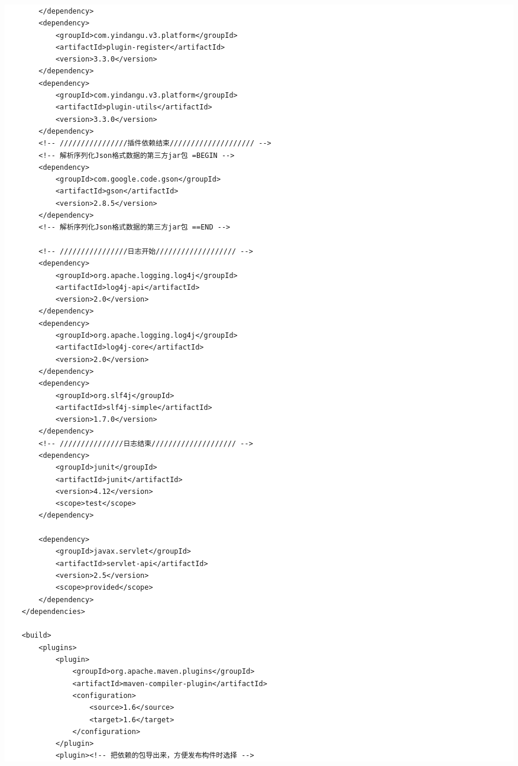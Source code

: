```markup
		</dependency>
		<dependency>
			<groupId>com.yindangu.v3.platform</groupId>
			<artifactId>plugin-register</artifactId>
			<version>3.3.0</version>
		</dependency>
		<dependency>
			<groupId>com.yindangu.v3.platform</groupId>
			<artifactId>plugin-utils</artifactId>
			<version>3.3.0</version>
		</dependency>
		<!-- ////////////////插件依赖结束//////////////////// -->
		<!-- 解析序列化Json格式数据的第三方jar包 =BEGIN -->
		<dependency>
			<groupId>com.google.code.gson</groupId>
			<artifactId>gson</artifactId>
			<version>2.8.5</version>
		</dependency>
		<!-- 解析序列化Json格式数据的第三方jar包 ==END -->

		<!-- ////////////////日志开始/////////////////// -->
		<dependency>
			<groupId>org.apache.logging.log4j</groupId>
			<artifactId>log4j-api</artifactId>
			<version>2.0</version>
		</dependency>
		<dependency>
			<groupId>org.apache.logging.log4j</groupId>
			<artifactId>log4j-core</artifactId>
			<version>2.0</version>
		</dependency>
		<dependency>
			<groupId>org.slf4j</groupId>
			<artifactId>slf4j-simple</artifactId>
			<version>1.7.0</version>
		</dependency>
		<!-- ///////////////日志结束//////////////////// -->
		<dependency>
			<groupId>junit</groupId>
			<artifactId>junit</artifactId>
			<version>4.12</version>
			<scope>test</scope>
		</dependency>

		<dependency>
			<groupId>javax.servlet</groupId>
			<artifactId>servlet-api</artifactId>
			<version>2.5</version>
			<scope>provided</scope>
		</dependency>
	</dependencies>

	<build>
		<plugins>
			<plugin>
				<groupId>org.apache.maven.plugins</groupId>
				<artifactId>maven-compiler-plugin</artifactId>
				<configuration>
					<source>1.6</source>
					<target>1.6</target>
				</configuration>
			</plugin>
			<plugin><!-- 把依赖的包导出来，方便发布构件时选择 -->
```